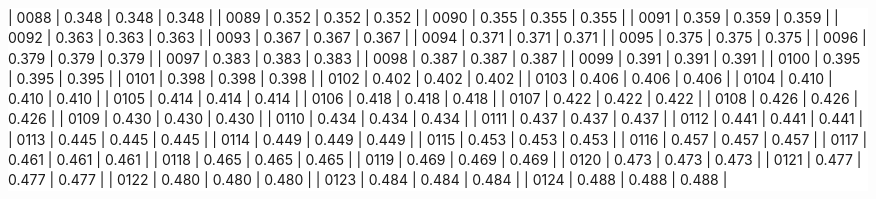 | 0088 | 0.348 | 0.348 | 0.348 |
| 0089 | 0.352 | 0.352 | 0.352 |
| 0090 | 0.355 | 0.355 | 0.355 |
| 0091 | 0.359 | 0.359 | 0.359 |
| 0092 | 0.363 | 0.363 | 0.363 |
| 0093 | 0.367 | 0.367 | 0.367 |
| 0094 | 0.371 | 0.371 | 0.371 |
| 0095 | 0.375 | 0.375 | 0.375 |
| 0096 | 0.379 | 0.379 | 0.379 |
| 0097 | 0.383 | 0.383 | 0.383 |
| 0098 | 0.387 | 0.387 | 0.387 |
| 0099 | 0.391 | 0.391 | 0.391 |
| 0100 | 0.395 | 0.395 | 0.395 |
| 0101 | 0.398 | 0.398 | 0.398 |
| 0102 | 0.402 | 0.402 | 0.402 |
| 0103 | 0.406 | 0.406 | 0.406 |
| 0104 | 0.410 | 0.410 | 0.410 |
| 0105 | 0.414 | 0.414 | 0.414 |
| 0106 | 0.418 | 0.418 | 0.418 |
| 0107 | 0.422 | 0.422 | 0.422 |
| 0108 | 0.426 | 0.426 | 0.426 |
| 0109 | 0.430 | 0.430 | 0.430 |
| 0110 | 0.434 | 0.434 | 0.434 |
| 0111 | 0.437 | 0.437 | 0.437 |
| 0112 | 0.441 | 0.441 | 0.441 |
| 0113 | 0.445 | 0.445 | 0.445 |
| 0114 | 0.449 | 0.449 | 0.449 |
| 0115 | 0.453 | 0.453 | 0.453 |
| 0116 | 0.457 | 0.457 | 0.457 |
| 0117 | 0.461 | 0.461 | 0.461 |
| 0118 | 0.465 | 0.465 | 0.465 |
| 0119 | 0.469 | 0.469 | 0.469 |
| 0120 | 0.473 | 0.473 | 0.473 |
| 0121 | 0.477 | 0.477 | 0.477 |
| 0122 | 0.480 | 0.480 | 0.480 |
| 0123 | 0.484 | 0.484 | 0.484 |
| 0124 | 0.488 | 0.488 | 0.488 |